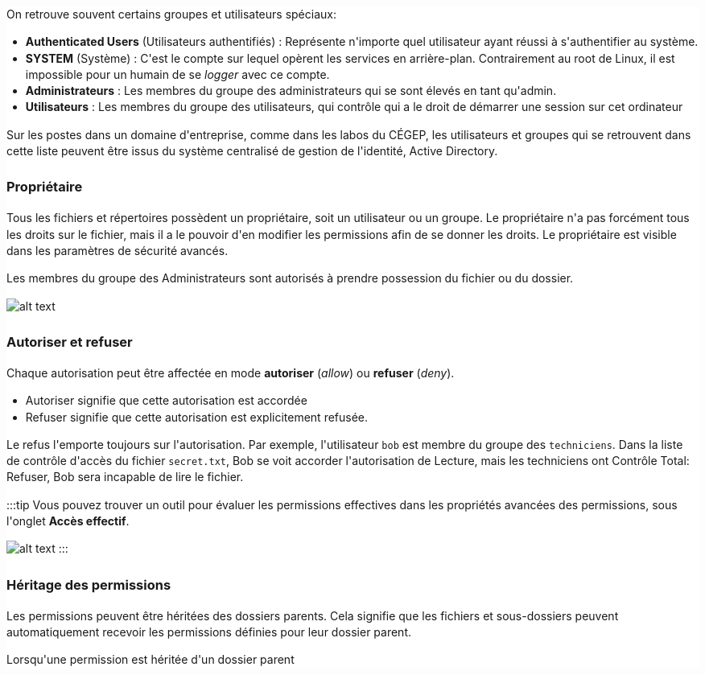 
On retrouve souvent certains groupes et utilisateurs spéciaux:

- **Authenticated Users** (Utilisateurs authentifiés) : Représente n'importe quel utilisateur ayant réussi à s'authentifier au système.
- **SYSTEM** (Système) : C'est le compte sur lequel opèrent les services en arrière-plan. Contrairement au root de Linux, il est impossible pour un humain de se *logger* avec ce compte.
- **Administrateurs** : Les membres du groupe des administrateurs qui se sont élevés en tant qu'admin.
- **Utilisateurs** : Les membres du groupe des utilisateurs, qui contrôle qui a le droit de démarrer une session sur cet ordinateur

Sur les postes dans un domaine d'entreprise, comme dans les labos du CÉGEP, les utilisateurs et groupes qui se retrouvent dans cette liste peuvent être issus du système centralisé de gestion de l'identité, Active Directory.


### Propriétaire

Tous les fichiers et répertoires possèdent un propriétaire, soit un utilisateur ou un groupe. Le propriétaire n'a pas forcément tous les droits sur le fichier, mais il a le pouvoir d'en modifier les permissions afin de se donner les droits. Le propriétaire est visible dans les paramètres de sécurité avancés.

Les membres du groupe des Administrateurs sont autorisés à prendre possession du fichier ou du dossier.

![alt text](r12-02-owner.png)


### Autoriser et refuser

Chaque autorisation peut être affectée en mode **autoriser** (*allow*) ou **refuser** (*deny*).
- Autoriser signifie que cette autorisation est accordée
- Refuser signifie que cette autorisation est explicitement refusée.

Le refus l'emporte toujours sur l'autorisation. Par exemple, l'utilisateur `bob` est membre du groupe des `techniciens`. Dans la liste de contrôle d'accès du fichier `secret.txt`, Bob se voit accorder l'autorisation de Lecture, mais les techniciens ont Contrôle Total: Refuser, Bob sera incapable de lire le fichier.

:::tip
Vous pouvez trouver un outil pour évaluer les permissions effectives dans les propriétés avancées des permissions, sous l'onglet **Accès effectif**.

![alt text](r12-03-effectif.png)
:::


### Héritage des permissions

Les permissions peuvent être héritées des dossiers parents. Cela signifie que les fichiers et sous-dossiers peuvent automatiquement recevoir les permissions définies pour leur dossier parent.

Lorsqu'une permission est héritée d'un dossier parent
